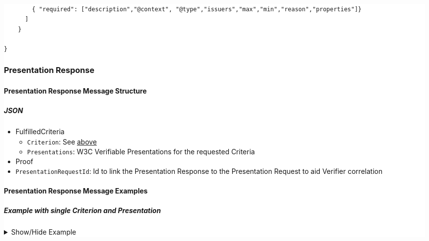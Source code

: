 ```
        { "required": ["description","@context", "@type","issuers","max","min","reason","properties"]}
      ]
    }
  
}
```
</details>


### Presentation Response

#### Presentation Response Message Structure

##### JSON

+ FulfilledCriteria
  - `Criterion`: See [above](#criteria-message-structure)
  - `Presentations`: W3C Verifiable Presentations for the requested Criteria
+ Proof
+ `PresentationRequestId`: Id to link the Presentation Response to the Presentation Request to aid Verifier correlation 

#### Presentation Response Message Examples

##### Example with single Criterion and Presentation

<details>
  <summary>Show/Hide Example</summary>

```
{
  "id": "672841fc-10a6-4c13-b3e0-349da08ae9f3",
  "presentationRequestId": "752e4391-2111-4ab6-b174-67fd88d51e9f",
  "FulfilledCriteria": [
      {
          "Criterion": {
              "description": "Email",
              "issuers": {
                  "dids": [
                      "did:work:RWmzj4ftrGrjwMgNPhYRQ2"
                  ]
              },
              "max": 1,
              "min": 1,
              "reason": "Send information regarding your application",
              "schema": {
                  "attributes": [
                      {
                          "name": "emailAddress",
                          "required": true
                      }
                  ],
                  "id": "did:work:DkAENQnV4998K7CDkZAbHC;schema=1333;version=1.0"
              }
          },
          "Presentations": [
              {
                  "@context": [
                      "https://w3.org/2018/credentials/v1"
                  ],
                  "@type": [
                      "VerifiablePresentation"
                  ],
                  "created": "2019-08-23T14:29:48Z",
```